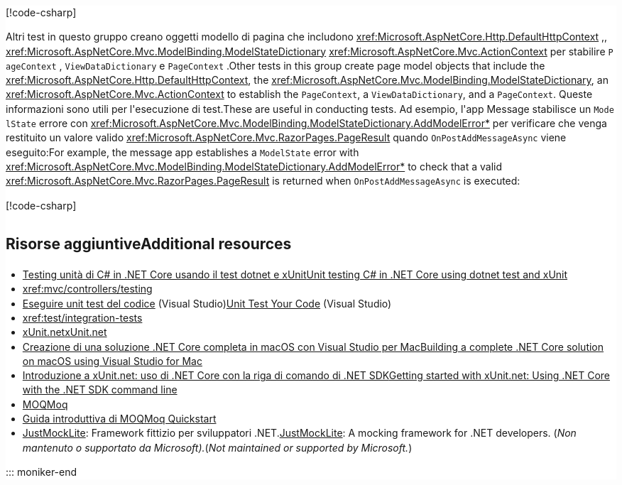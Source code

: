 [!code-csharp[](razor-pages-tests/samples/2.x/tests/RazorPagesTestSample.Tests/UnitTests/IndexPageTests.cs?name=snippet3)]

<span data-ttu-id="1b182-351">Altri test in questo gruppo creano oggetti modello di pagina che includono <xref:Microsoft.AspNetCore.Http.DefaultHttpContext> ,, <xref:Microsoft.AspNetCore.Mvc.ModelBinding.ModelStateDictionary> <xref:Microsoft.AspNetCore.Mvc.ActionContext> per stabilire `PageContext` , `ViewDataDictionary` e `PageContext` .</span><span class="sxs-lookup"><span data-stu-id="1b182-351">Other tests in this group create page model objects that include the <xref:Microsoft.AspNetCore.Http.DefaultHttpContext>, the <xref:Microsoft.AspNetCore.Mvc.ModelBinding.ModelStateDictionary>, an <xref:Microsoft.AspNetCore.Mvc.ActionContext> to establish the `PageContext`, a `ViewDataDictionary`, and a `PageContext`.</span></span> <span data-ttu-id="1b182-352">Queste informazioni sono utili per l'esecuzione di test.</span><span class="sxs-lookup"><span data-stu-id="1b182-352">These are useful in conducting tests.</span></span> <span data-ttu-id="1b182-353">Ad esempio, l'app Message stabilisce un `ModelState` errore con <xref:Microsoft.AspNetCore.Mvc.ModelBinding.ModelStateDictionary.AddModelError*> per verificare che venga restituito un valore valido <xref:Microsoft.AspNetCore.Mvc.RazorPages.PageResult> quando `OnPostAddMessageAsync` viene eseguito:</span><span class="sxs-lookup"><span data-stu-id="1b182-353">For example, the message app establishes a `ModelState` error with <xref:Microsoft.AspNetCore.Mvc.ModelBinding.ModelStateDictionary.AddModelError*> to check that a valid <xref:Microsoft.AspNetCore.Mvc.RazorPages.PageResult> is returned when `OnPostAddMessageAsync` is executed:</span></span>

[!code-csharp[](razor-pages-tests/samples/2.x/tests/RazorPagesTestSample.Tests/UnitTests/IndexPageTests.cs?name=snippet4&highlight=11,26,29,32)]

## <a name="additional-resources"></a><span data-ttu-id="1b182-354">Risorse aggiuntive</span><span class="sxs-lookup"><span data-stu-id="1b182-354">Additional resources</span></span>

* [<span data-ttu-id="1b182-355">Testing unità di C# in .NET Core usando il test dotnet e xUnit</span><span class="sxs-lookup"><span data-stu-id="1b182-355">Unit testing C# in .NET Core using dotnet test and xUnit</span></span>](/dotnet/articles/core/testing/unit-testing-with-dotnet-test)
* <xref:mvc/controllers/testing>
* <span data-ttu-id="1b182-356">[Eseguire unit test del codice](/visualstudio/test/unit-test-your-code) (Visual Studio)</span><span class="sxs-lookup"><span data-stu-id="1b182-356">[Unit Test Your Code](/visualstudio/test/unit-test-your-code) (Visual Studio)</span></span>
* <xref:test/integration-tests>
* [<span data-ttu-id="1b182-357">xUnit.net</span><span class="sxs-lookup"><span data-stu-id="1b182-357">xUnit.net</span></span>](https://xunit.github.io/)
* [<span data-ttu-id="1b182-358">Creazione di una soluzione .NET Core completa in macOS con Visual Studio per Mac</span><span class="sxs-lookup"><span data-stu-id="1b182-358">Building a complete .NET Core solution on macOS using Visual Studio for Mac</span></span>](/dotnet/core/tutorials/using-on-mac-vs-full-solution)
* [<span data-ttu-id="1b182-359">Introduzione a xUnit.net: uso di .NET Core con la riga di comando di .NET SDK</span><span class="sxs-lookup"><span data-stu-id="1b182-359">Getting started with xUnit.net: Using .NET Core with the .NET SDK command line</span></span>](https://xunit.github.io/docs/getting-started-dotnet-core)
* [<span data-ttu-id="1b182-360">MOQ</span><span class="sxs-lookup"><span data-stu-id="1b182-360">Moq</span></span>](https://github.com/moq/moq4)
* [<span data-ttu-id="1b182-361">Guida introduttiva di MOQ</span><span class="sxs-lookup"><span data-stu-id="1b182-361">Moq Quickstart</span></span>](https://github.com/Moq/moq4/wiki/Quickstart)
* <span data-ttu-id="1b182-362">[JustMockLite](https://github.com/telerik/JustMockLite): Framework fittizio per sviluppatori .NET.</span><span class="sxs-lookup"><span data-stu-id="1b182-362">[JustMockLite](https://github.com/telerik/JustMockLite): A mocking framework for .NET developers.</span></span> <span data-ttu-id="1b182-363">(*Non mantenuto o supportato da Microsoft).*</span><span class="sxs-lookup"><span data-stu-id="1b182-363">(*Not maintained or supported by Microsoft.*)</span></span>

::: moniker-end
